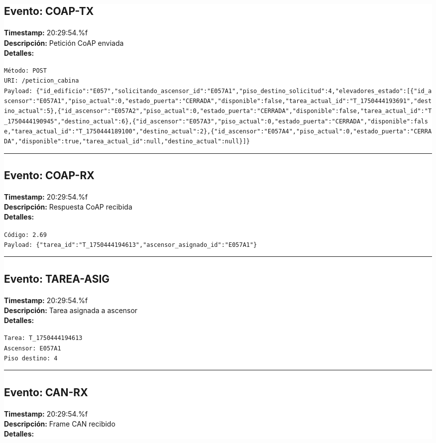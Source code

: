
## Evento: COAP-TX

**Timestamp:** 20:29:54.%f  
**Descripción:** Petición CoAP enviada  
**Detalles:**

```
Método: POST
URI: /peticion_cabina
Payload: {"id_edificio":"E057","solicitando_ascensor_id":"E057A1","piso_destino_solicitud":4,"elevadores_estado":[{"id_ascensor":"E057A1","piso_actual":0,"estado_puerta":"CERRADA","disponible":false,"tarea_actual_id":"T_1750444193691","destino_actual":5},{"id_ascensor":"E057A2","piso_actual":0,"estado_puerta":"CERRADA","disponible":false,"tarea_actual_id":"T_1750444190945","destino_actual":6},{"id_ascensor":"E057A3","piso_actual":0,"estado_puerta":"CERRADA","disponible":false,"tarea_actual_id":"T_1750444189100","destino_actual":2},{"id_ascensor":"E057A4","piso_actual":0,"estado_puerta":"CERRADA","disponible":true,"tarea_actual_id":null,"destino_actual":null}]}
```

---

## Evento: COAP-RX

**Timestamp:** 20:29:54.%f  
**Descripción:** Respuesta CoAP recibida  
**Detalles:**

```
Código: 2.69
Payload: {"tarea_id":"T_1750444194613","ascensor_asignado_id":"E057A1"}
```

---

## Evento: TAREA-ASIG

**Timestamp:** 20:29:54.%f  
**Descripción:** Tarea asignada a ascensor  
**Detalles:**

```
Tarea: T_1750444194613
Ascensor: E057A1
Piso destino: 4
```

---

## Evento: CAN-RX

**Timestamp:** 20:29:54.%f  
**Descripción:** Frame CAN recibido  
**Detalles:**
